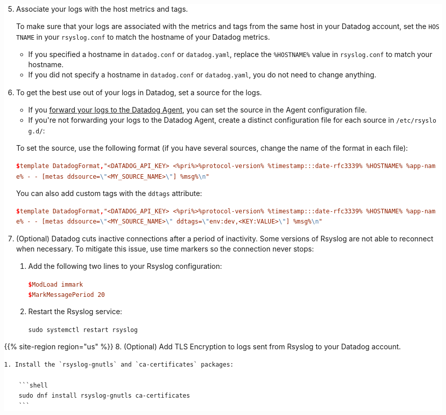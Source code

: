 5. Associate your logs with the host metrics and tags.
   
   To make sure that your logs are associated with the metrics and tags from the same host in your Datadog account, set the `HOSTNAME` in your `rsyslog.conf` to match the hostname of your Datadog metrics.

   - If you specified a hostname in `datadog.conf` or `datadog.yaml`, replace the `%HOSTNAME%` value in `rsyslog.conf` to match your hostname.
   - If you did not specify a hostname in `datadog.conf` or `datadog.yaml`, you do not need to change anything.

6. To get the best use out of your logs in Datadog, set a source for the logs.
   - If you [forward your logs to the Datadog Agent][1], you can set the source in the Agent configuration file.
   - If you're not forwarding your logs to the Datadog Agent, create a distinct configuration file for each source in `/etc/rsyslog.d/`:

   To set the source, use the following format (if you have several sources, change the name of the format in each file):

   ```conf
   $template DatadogFormat,"<DATADOG_API_KEY> <%pri%>%protocol-version% %timestamp:::date-rfc3339% %HOSTNAME% %app-name% - - [metas ddsource=\"<MY_SOURCE_NAME>\"] %msg%\n"
   ```

   You can also add custom tags with the `ddtags` attribute:

   ```conf
   $template DatadogFormat,"<DATADOG_API_KEY> <%pri%>%protocol-version% %timestamp:::date-rfc3339% %HOSTNAME% %app-name% - - [metas ddsource=\"<MY_SOURCE_NAME>\" ddtags=\"env:dev,<KEY:VALUE>\"] %msg%\n"
   ```

7. (Optional) Datadog cuts inactive connections after a period of inactivity. Some versions of Rsyslog are not able to reconnect when necessary. To mitigate this issue, use time markers so the connection never stops:
   
   1. Add the following two lines to your Rsyslog configuration:

      ```conf
      $ModLoad immark
      $MarkMessagePeriod 20
      ```

   2. Restart the Rsyslog service:

      ```shell
      sudo systemctl restart rsyslog
      ```

{{% site-region region="us" %}}
8. (Optional) Add TLS Encryption to logs sent from Rsyslog to your Datadog account.

    1. Install the `rsyslog-gnutls` and `ca-certificates` packages:

        ```shell
        sudo dnf install rsyslog-gnutls ca-certificates
        ```


[1]: /agent/logs/
[1]: /agent/logs/
[1]: /agent/logs/
[1]: /agent/logs/
[1]: /agent/logs/
[1]: /agent/logs/
[1]: /help/